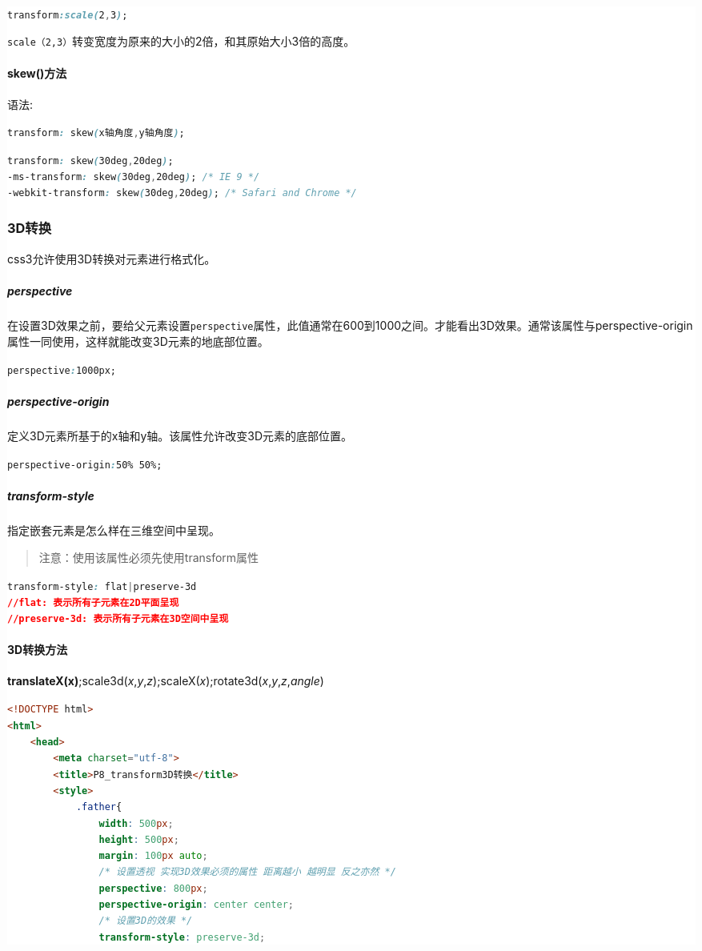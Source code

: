 ```css
transform:scale(2,3);
```

`scale（2,3）`转变宽度为原来的大小的2倍，和其原始大小3倍的高度。

#### skew()方法

语法:

```css
transform: skew(x轴角度,y轴角度);
```

```css
transform: skew(30deg,20deg);
-ms-transform: skew(30deg,20deg); /* IE 9 */
-webkit-transform: skew(30deg,20deg); /* Safari and Chrome */
```

### 3D转换

css3允许使用3D转换对元素进行格式化。

##### perspective

在设置3D效果之前，要给父元素设置`perspective`属性，此值通常在600到1000之间。才能看出3D效果。通常该属性与perspective-origin属性一同使用，这样就能改变3D元素的地底部位置。

```css
perspective:1000px;
```

##### perspective-origin

定义3D元素所基于的x轴和y轴。该属性允许改变3D元素的底部位置。

```css
perspective-origin:50% 50%;
```

##### transform-style

指定嵌套元素是怎么样在三维空间中呈现。

> 注意：使用该属性必须先使用transform属性

```css
transform-style: flat|preserve-3d
//flat: 表示所有子元素在2D平面呈现
//preserve-3d: 表示所有子元素在3D空间中呈现
```

#### 3D转换方法

**translateX(x)**;scale3d(*x*,*y*,*z*);scaleX(*x*);rotate3d(*x*,*y*,*z*,*angle*)

```html
<!DOCTYPE html>
<html>
	<head>
		<meta charset="utf-8">
		<title>P8_transform3D转换</title>
		<style>
			.father{
				width: 500px;
				height: 500px;
				margin: 100px auto;
				/* 设置透视 实现3D效果必须的属性 距离越小 越明显 反之亦然 */
				perspective: 800px;
				perspective-origin: center center; 
				/* 设置3D的效果 */
				transform-style: preserve-3d;
```